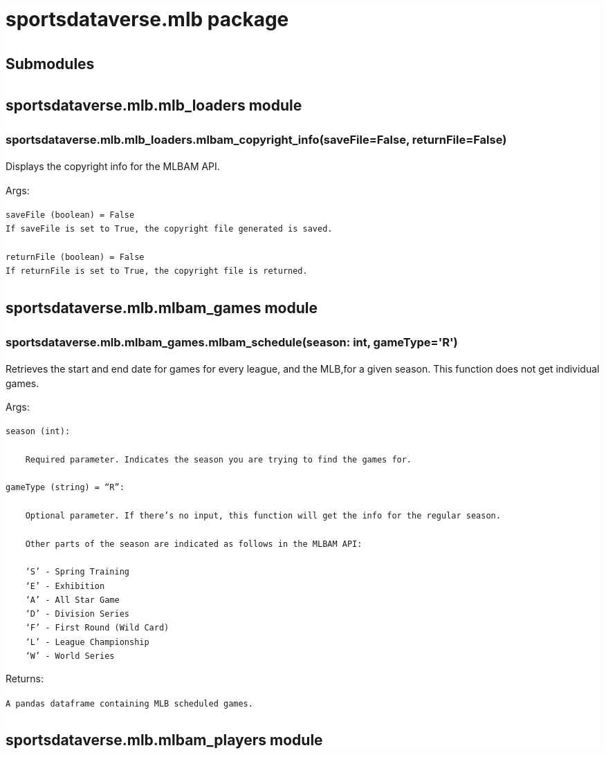 # sportsdataverse.mlb package

## Submodules

## sportsdataverse.mlb.mlb_loaders module


### sportsdataverse.mlb.mlb_loaders.mlbam_copyright_info(saveFile=False, returnFile=False)
Displays the copyright info for the MLBAM API.

Args:

    saveFile (boolean) = False
    If saveFile is set to True, the copyright file generated is saved.

    returnFile (boolean) = False
    If returnFile is set to True, the copyright file is returned.

## sportsdataverse.mlb.mlbam_games module


### sportsdataverse.mlb.mlbam_games.mlbam_schedule(season: int, gameType='R')
Retrieves the start and end date for games for every league, and the MLB,for a given season.
This function does not get individual games.

Args:

    season (int):

        Required parameter. Indicates the season you are trying to find the games for.

    gameType (string) = “R”:

        Optional parameter. If there’s no input, this function will get the info for the regular season.

        Other parts of the season are indicated as follows in the MLBAM API:

        ‘S’ - Spring Training
        ‘E’ - Exhibition
        ‘A’ - All Star Game
        ‘D’ - Division Series
        ‘F’ - First Round (Wild Card)
        ‘L’ - League Championship
        ‘W’ - World Series

Returns:

    A pandas dataframe containing MLB scheduled games.

## sportsdataverse.mlb.mlbam_players module
